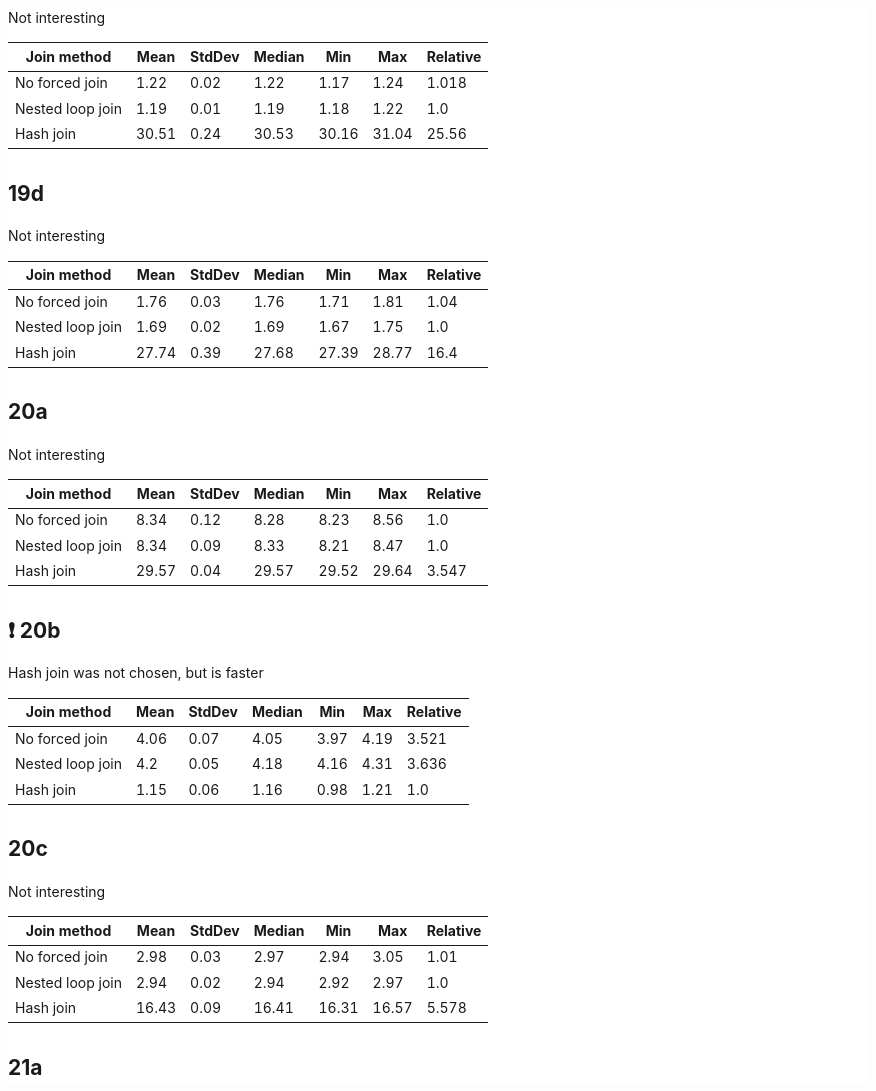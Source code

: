Not interesting 

| Join method | Mean | StdDev | Median | Min | Max | Relative |
| ----------- | ---- | ------ | ------ | --- | --- | ---------|
| No forced join | 1.22 | 0.02 | 1.22 | 1.17 | 1.24 | 1.018
| Nested loop join | 1.19 | 0.01 | 1.19 | 1.18 | 1.22 | 1.0
| Hash join | 30.51 | 0.24 | 30.53 | 30.16 | 31.04 | 25.56
##  19d

Not interesting 

| Join method | Mean | StdDev | Median | Min | Max | Relative |
| ----------- | ---- | ------ | ------ | --- | --- | ---------|
| No forced join | 1.76 | 0.03 | 1.76 | 1.71 | 1.81 | 1.04
| Nested loop join | 1.69 | 0.02 | 1.69 | 1.67 | 1.75 | 1.0
| Hash join | 27.74 | 0.39 | 27.68 | 27.39 | 28.77 | 16.4
##  20a

Not interesting 

| Join method | Mean | StdDev | Median | Min | Max | Relative |
| ----------- | ---- | ------ | ------ | --- | --- | ---------|
| No forced join | 8.34 | 0.12 | 8.28 | 8.23 | 8.56 | 1.0
| Nested loop join | 8.34 | 0.09 | 8.33 | 8.21 | 8.47 | 1.0
| Hash join | 29.57 | 0.04 | 29.57 | 29.52 | 29.64 | 3.547
## ❗ 20b

Hash join was not chosen, but is faster 

| Join method | Mean | StdDev | Median | Min | Max | Relative |
| ----------- | ---- | ------ | ------ | --- | --- | ---------|
| No forced join | 4.06 | 0.07 | 4.05 | 3.97 | 4.19 | 3.521
| Nested loop join | 4.2 | 0.05 | 4.18 | 4.16 | 4.31 | 3.636
| Hash join | 1.15 | 0.06 | 1.16 | 0.98 | 1.21 | 1.0
##  20c

Not interesting 

| Join method | Mean | StdDev | Median | Min | Max | Relative |
| ----------- | ---- | ------ | ------ | --- | --- | ---------|
| No forced join | 2.98 | 0.03 | 2.97 | 2.94 | 3.05 | 1.01
| Nested loop join | 2.94 | 0.02 | 2.94 | 2.92 | 2.97 | 1.0
| Hash join | 16.43 | 0.09 | 16.41 | 16.31 | 16.57 | 5.578
##  21a
